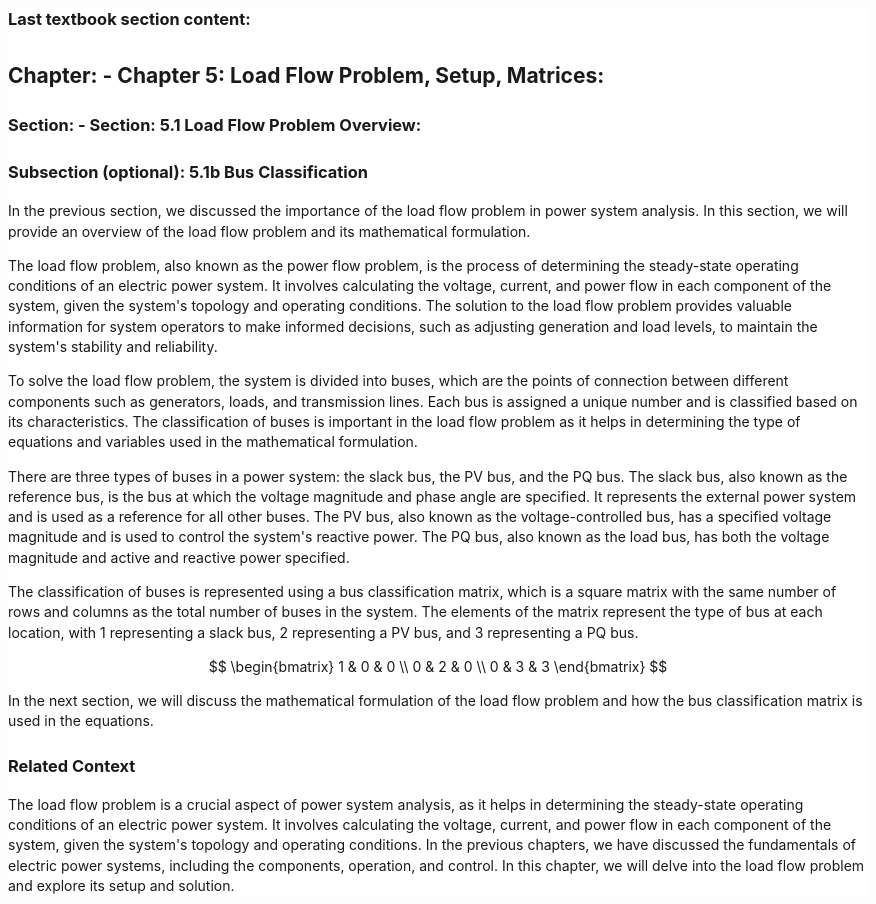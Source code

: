 ### Last textbook section content:

## Chapter: - Chapter 5: Load Flow Problem, Setup, Matrices:

### Section: - Section: 5.1 Load Flow Problem Overview:

### Subsection (optional): 5.1b Bus Classification

In the previous section, we discussed the importance of the load flow problem in power system analysis. In this section, we will provide an overview of the load flow problem and its mathematical formulation.

The load flow problem, also known as the power flow problem, is the process of determining the steady-state operating conditions of an electric power system. It involves calculating the voltage, current, and power flow in each component of the system, given the system's topology and operating conditions. The solution to the load flow problem provides valuable information for system operators to make informed decisions, such as adjusting generation and load levels, to maintain the system's stability and reliability.

To solve the load flow problem, the system is divided into buses, which are the points of connection between different components such as generators, loads, and transmission lines. Each bus is assigned a unique number and is classified based on its characteristics. The classification of buses is important in the load flow problem as it helps in determining the type of equations and variables used in the mathematical formulation.

There are three types of buses in a power system: the slack bus, the PV bus, and the PQ bus. The slack bus, also known as the reference bus, is the bus at which the voltage magnitude and phase angle are specified. It represents the external power system and is used as a reference for all other buses. The PV bus, also known as the voltage-controlled bus, has a specified voltage magnitude and is used to control the system's reactive power. The PQ bus, also known as the load bus, has both the voltage magnitude and active and reactive power specified.

The classification of buses is represented using a bus classification matrix, which is a square matrix with the same number of rows and columns as the total number of buses in the system. The elements of the matrix represent the type of bus at each location, with 1 representing a slack bus, 2 representing a PV bus, and 3 representing a PQ bus.

$$
\begin{bmatrix}
1 & 0 & 0 \\
0 & 2 & 0 \\
0 & 3 & 3
\end{bmatrix}
$$

In the next section, we will discuss the mathematical formulation of the load flow problem and how the bus classification matrix is used in the equations.


### Related Context
The load flow problem is a crucial aspect of power system analysis, as it helps in determining the steady-state operating conditions of an electric power system. It involves calculating the voltage, current, and power flow in each component of the system, given the system's topology and operating conditions. In the previous chapters, we have discussed the fundamentals of electric power systems, including the components, operation, and control. In this chapter, we will delve into the load flow problem and explore its setup and solution.
